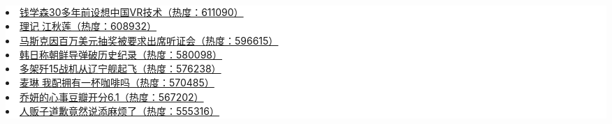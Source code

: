 <li>
<a href="https://s.weibo.com/weibo?q=%23%E9%92%B1%E5%AD%A6%E6%A3%AE30%E5%A4%9A%E5%B9%B4%E5%89%8D%E8%AE%BE%E6%83%B3%E4%B8%AD%E5%9B%BDVR%E6%8A%80%E6%9C%AF%23" target="weibo">
钱学森30多年前设想中国VR技术（热度：611090）
</a>
</li>

<li>
<a href="https://s.weibo.com/weibo?q=%23%E7%90%86%E8%AE%B0%20%E6%B1%9F%E7%A7%8B%E8%8E%B2%23" target="weibo">
理记 江秋莲（热度：608932）
</a>
</li>

<li>
<a href="https://s.weibo.com/weibo?q=%23%E9%A9%AC%E6%96%AF%E5%85%8B%E5%9B%A0%E7%99%BE%E4%B8%87%E7%BE%8E%E5%85%83%E6%8A%BD%E5%A5%96%E8%A2%AB%E8%A6%81%E6%B1%82%E5%87%BA%E5%B8%AD%E5%90%AC%E8%AF%81%E4%BC%9A%23" target="weibo">
马斯克因百万美元抽奖被要求出席听证会（热度：596615）
</a>
</li>

<li>
<a href="https://s.weibo.com/weibo?q=%23%E9%9F%A9%E6%97%A5%E7%A7%B0%E6%9C%9D%E9%B2%9C%E5%AF%BC%E5%BC%B9%E7%A0%B4%E5%8E%86%E5%8F%B2%E7%BA%AA%E5%BD%95%23" target="weibo">
韩日称朝鲜导弹破历史纪录（热度：580098）
</a>
</li>

<li>
<a href="https://s.weibo.com/weibo?q=%23%E5%A4%9A%E6%9E%B6%E6%AD%BC15%E6%88%98%E6%9C%BA%E4%BB%8E%E8%BE%BD%E5%AE%81%E8%88%B0%E8%B5%B7%E9%A3%9E%23" target="weibo">
多架歼15战机从辽宁舰起飞（热度：576238）
</a>
</li>

<li>
<a href="https://s.weibo.com/weibo?q=%23%E9%BA%A6%E7%90%B3%20%E6%88%91%E9%85%8D%E6%8B%A5%E6%9C%89%E4%B8%80%E6%9D%AF%E5%92%96%E5%95%A1%E5%90%97%23" target="weibo">
麦琳 我配拥有一杯咖啡吗（热度：570485）
</a>
</li>

<li>
<a href="https://s.weibo.com/weibo?q=%23%E4%B9%94%E5%A6%8D%E7%9A%84%E5%BF%83%E4%BA%8B%E8%B1%86%E7%93%A3%E5%BC%80%E5%88%866.1%23" target="weibo">
乔妍的心事豆瓣开分6.1（热度：567202）
</a>
</li>

<li>
<a href="https://s.weibo.com/weibo?q=%23%E4%BA%BA%E8%B4%A9%E5%AD%90%E9%81%93%E6%AD%89%E7%AB%9F%E7%84%B6%E8%AF%B4%E6%B7%BB%E9%BA%BB%E7%83%A6%E4%BA%86%23" target="weibo">
人贩子道歉竟然说添麻烦了（热度：555316）
</a>
</li>
